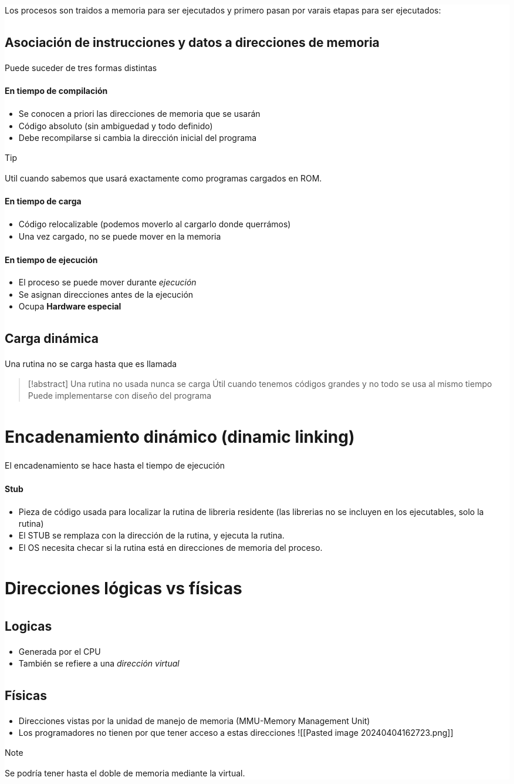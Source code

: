 Los procesos son traidos a memoria para ser ejecutados y primero pasan por varais etapas para ser ejecutados:

## Asociación de instrucciones y datos a direcciones de memoria
Puede suceder de tres formas distintas
#### En tiempo de compilación
- Se conocen a priori las direcciones de memoria que se usarán
- Código absoluto (sin ambiguedad y todo definido)
- Debe recompilarse si cambia la dirección inicial del programa
>[!tip]
>Util cuando sabemos que usará exactamente como programas cargados en ROM.
#### En tiempo de carga
- Código relocalizable (podemos moverlo al cargarlo donde querrámos)
- Una vez cargado, no se puede mover en la memoria
#### En tiempo de ejecución
- El proceso se puede mover durante *ejecución*
- Se asignan direcciones antes de la ejecución
- Ocupa **Hardware especial**
## Carga dinámica
Una rutina no se carga hasta que es llamada
>[!abstract] 
>Una rutina no usada nunca se carga
>Útil cuando tenemos códigos grandes y no todo se usa al mismo tiempo
>Puede implementarse con diseño del programa

# Encadenamiento dinámico (dinamic linking)
El encadenamiento se hace hasta el tiempo de ejecución
#### Stub
- Pieza de código usada para localizar la rutina de libreria residente (las librerias no se incluyen en los ejecutables, solo la rutina)
- El STUB se remplaza con la dirección de la rutina, y ejecuta la rutina.
- El OS necesita checar si la rutina está en direcciones de memoria del proceso.

# Direcciones lógicas vs físicas
## Logicas
- Generada por el CPU
- También se refiere a una *dirección virtual*
## Físicas
- Direcciones vistas por la unidad de manejo de memoria (MMU-Memory Management Unit)
- Los programadores no tienen por que tener acceso a estas direcciones
![[Pasted image 20240404162723.png]]
>[!note] 
>Se podría tener hasta el doble de memoria mediante la virtual.
